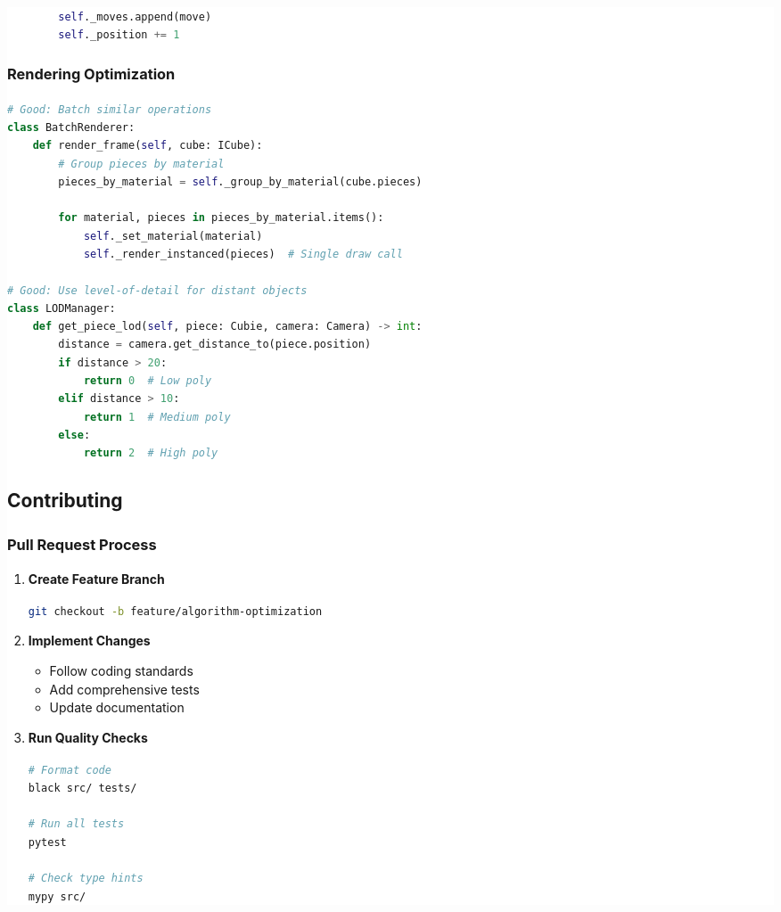 ```python
        self._moves.append(move)
        self._position += 1
```

### Rendering Optimization

```python
# Good: Batch similar operations
class BatchRenderer:
    def render_frame(self, cube: ICube):
        # Group pieces by material
        pieces_by_material = self._group_by_material(cube.pieces)
        
        for material, pieces in pieces_by_material.items():
            self._set_material(material)
            self._render_instanced(pieces)  # Single draw call

# Good: Use level-of-detail for distant objects
class LODManager:
    def get_piece_lod(self, piece: Cubie, camera: Camera) -> int:
        distance = camera.get_distance_to(piece.position)
        if distance > 20:
            return 0  # Low poly
        elif distance > 10:
            return 1  # Medium poly
        else:
            return 2  # High poly
```

## Contributing

### Pull Request Process

1. **Create Feature Branch**
   ```bash
   git checkout -b feature/algorithm-optimization
   ```

2. **Implement Changes**
   - Follow coding standards
   - Add comprehensive tests
   - Update documentation

3. **Run Quality Checks**
   ```bash
   # Format code
   black src/ tests/
   
   # Run all tests
   pytest
   
   # Check type hints
   mypy src/
   ```
